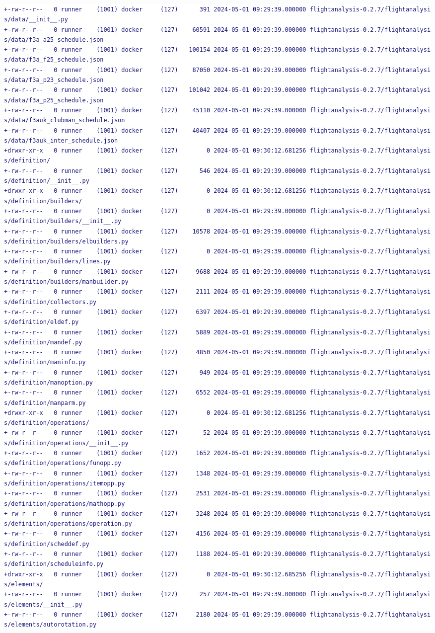 ```diff
+-rw-r--r--   0 runner    (1001) docker     (127)      391 2024-05-01 09:29:39.000000 flightanalysis-0.2.7/flightanalysis/data/__init__.py
+-rw-r--r--   0 runner    (1001) docker     (127)    60591 2024-05-01 09:29:39.000000 flightanalysis-0.2.7/flightanalysis/data/f3a_a25_schedule.json
+-rw-r--r--   0 runner    (1001) docker     (127)   100154 2024-05-01 09:29:39.000000 flightanalysis-0.2.7/flightanalysis/data/f3a_f25_schedule.json
+-rw-r--r--   0 runner    (1001) docker     (127)    87050 2024-05-01 09:29:39.000000 flightanalysis-0.2.7/flightanalysis/data/f3a_p23_schedule.json
+-rw-r--r--   0 runner    (1001) docker     (127)   101042 2024-05-01 09:29:39.000000 flightanalysis-0.2.7/flightanalysis/data/f3a_p25_schedule.json
+-rw-r--r--   0 runner    (1001) docker     (127)    45110 2024-05-01 09:29:39.000000 flightanalysis-0.2.7/flightanalysis/data/f3auk_clubman_schedule.json
+-rw-r--r--   0 runner    (1001) docker     (127)    40407 2024-05-01 09:29:39.000000 flightanalysis-0.2.7/flightanalysis/data/f3auk_inter_schedule.json
+drwxr-xr-x   0 runner    (1001) docker     (127)        0 2024-05-01 09:30:12.681256 flightanalysis-0.2.7/flightanalysis/definition/
+-rw-r--r--   0 runner    (1001) docker     (127)      546 2024-05-01 09:29:39.000000 flightanalysis-0.2.7/flightanalysis/definition/__init__.py
+drwxr-xr-x   0 runner    (1001) docker     (127)        0 2024-05-01 09:30:12.681256 flightanalysis-0.2.7/flightanalysis/definition/builders/
+-rw-r--r--   0 runner    (1001) docker     (127)        0 2024-05-01 09:29:39.000000 flightanalysis-0.2.7/flightanalysis/definition/builders/__init__.py
+-rw-r--r--   0 runner    (1001) docker     (127)    10578 2024-05-01 09:29:39.000000 flightanalysis-0.2.7/flightanalysis/definition/builders/elbuilders.py
+-rw-r--r--   0 runner    (1001) docker     (127)        0 2024-05-01 09:29:39.000000 flightanalysis-0.2.7/flightanalysis/definition/builders/lines.py
+-rw-r--r--   0 runner    (1001) docker     (127)     9688 2024-05-01 09:29:39.000000 flightanalysis-0.2.7/flightanalysis/definition/builders/manbuilder.py
+-rw-r--r--   0 runner    (1001) docker     (127)     2111 2024-05-01 09:29:39.000000 flightanalysis-0.2.7/flightanalysis/definition/collectors.py
+-rw-r--r--   0 runner    (1001) docker     (127)     6397 2024-05-01 09:29:39.000000 flightanalysis-0.2.7/flightanalysis/definition/eldef.py
+-rw-r--r--   0 runner    (1001) docker     (127)     5889 2024-05-01 09:29:39.000000 flightanalysis-0.2.7/flightanalysis/definition/mandef.py
+-rw-r--r--   0 runner    (1001) docker     (127)     4850 2024-05-01 09:29:39.000000 flightanalysis-0.2.7/flightanalysis/definition/maninfo.py
+-rw-r--r--   0 runner    (1001) docker     (127)      949 2024-05-01 09:29:39.000000 flightanalysis-0.2.7/flightanalysis/definition/manoption.py
+-rw-r--r--   0 runner    (1001) docker     (127)     6552 2024-05-01 09:29:39.000000 flightanalysis-0.2.7/flightanalysis/definition/manparm.py
+drwxr-xr-x   0 runner    (1001) docker     (127)        0 2024-05-01 09:30:12.681256 flightanalysis-0.2.7/flightanalysis/definition/operations/
+-rw-r--r--   0 runner    (1001) docker     (127)       52 2024-05-01 09:29:39.000000 flightanalysis-0.2.7/flightanalysis/definition/operations/__init__.py
+-rw-r--r--   0 runner    (1001) docker     (127)     1652 2024-05-01 09:29:39.000000 flightanalysis-0.2.7/flightanalysis/definition/operations/funopp.py
+-rw-r--r--   0 runner    (1001) docker     (127)     1348 2024-05-01 09:29:39.000000 flightanalysis-0.2.7/flightanalysis/definition/operations/itemopp.py
+-rw-r--r--   0 runner    (1001) docker     (127)     2531 2024-05-01 09:29:39.000000 flightanalysis-0.2.7/flightanalysis/definition/operations/mathopp.py
+-rw-r--r--   0 runner    (1001) docker     (127)     3248 2024-05-01 09:29:39.000000 flightanalysis-0.2.7/flightanalysis/definition/operations/operation.py
+-rw-r--r--   0 runner    (1001) docker     (127)     4156 2024-05-01 09:29:39.000000 flightanalysis-0.2.7/flightanalysis/definition/scheddef.py
+-rw-r--r--   0 runner    (1001) docker     (127)     1188 2024-05-01 09:29:39.000000 flightanalysis-0.2.7/flightanalysis/definition/scheduleinfo.py
+drwxr-xr-x   0 runner    (1001) docker     (127)        0 2024-05-01 09:30:12.685256 flightanalysis-0.2.7/flightanalysis/elements/
+-rw-r--r--   0 runner    (1001) docker     (127)      257 2024-05-01 09:29:39.000000 flightanalysis-0.2.7/flightanalysis/elements/__init__.py
+-rw-r--r--   0 runner    (1001) docker     (127)     2180 2024-05-01 09:29:39.000000 flightanalysis-0.2.7/flightanalysis/elements/autorotation.py
```